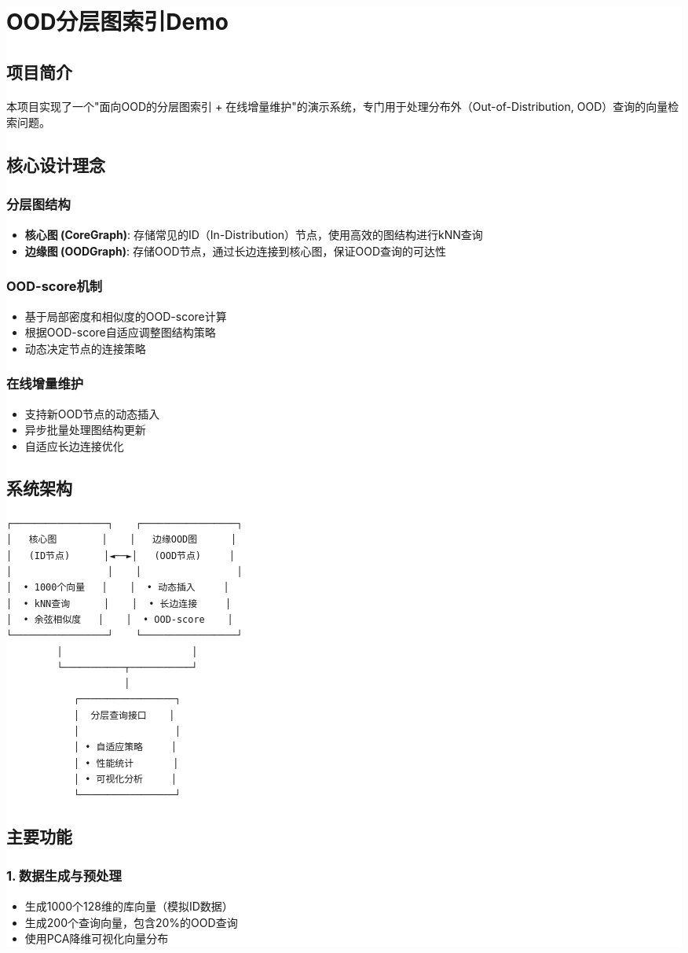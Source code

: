 # OOD分层图索引Demo

## 项目简介

本项目实现了一个"面向OOD的分层图索引 + 在线增量维护"的演示系统，专门用于处理分布外（Out-of-Distribution, OOD）查询的向量检索问题。

## 核心设计理念

### 分层图结构
- **核心图 (CoreGraph)**: 存储常见的ID（In-Distribution）节点，使用高效的图结构进行kNN查询
- **边缘图 (OODGraph)**: 存储OOD节点，通过长边连接到核心图，保证OOD查询的可达性

### OOD-score机制
- 基于局部密度和相似度的OOD-score计算
- 根据OOD-score自适应调整图结构策略
- 动态决定节点的连接策略

### 在线增量维护
- 支持新OOD节点的动态插入
- 异步批量处理图结构更新
- 自适应长边连接优化

## 系统架构

```
┌─────────────────┐    ┌─────────────────┐
│   核心图        │    │   边缘OOD图      │
│   (ID节点)      │◄──►│   (OOD节点)     │
│                 │    │                 │
│  • 1000个向量   │    │  • 动态插入     │
│  • kNN查询      │    │  • 长边连接     │
│  • 余弦相似度   │    │  • OOD-score    │
└─────────────────┘    └─────────────────┘
         │                       │
         └───────────┬───────────┘
                     │
            ┌─────────────────┐
            │  分层查询接口    │
            │                 │
            │ • 自适应策略     │
            │ • 性能统计       │
            │ • 可视化分析     │
            └─────────────────┘
```

## 主要功能

### 1. 数据生成与预处理
- 生成1000个128维的库向量（模拟ID数据）
- 生成200个查询向量，包含20%的OOD查询
- 使用PCA降维可视化向量分布
